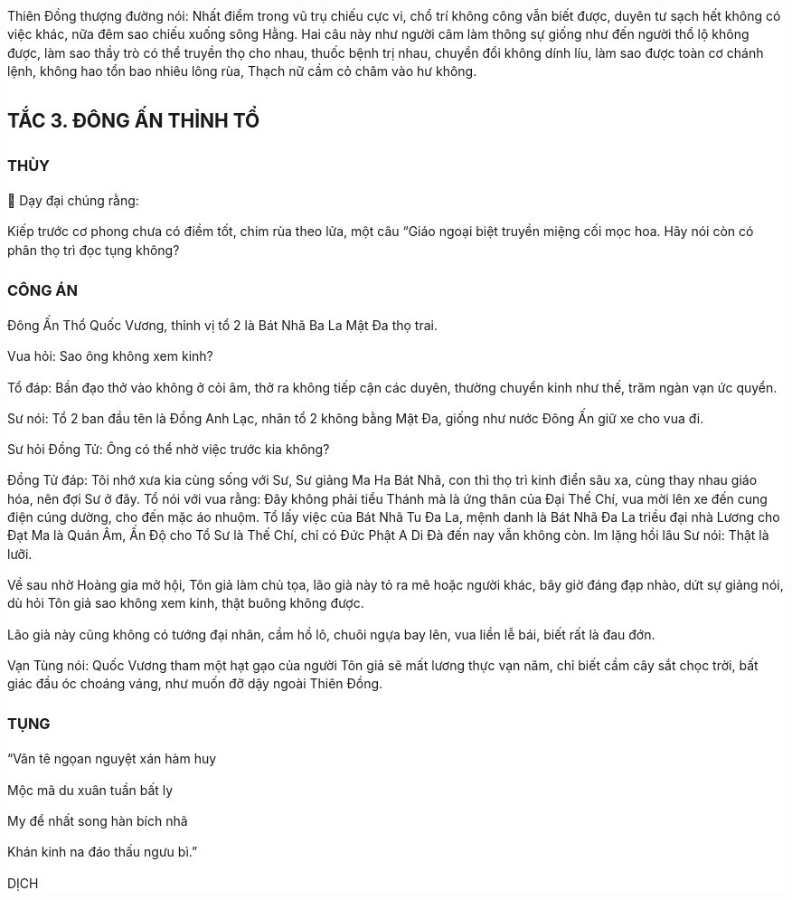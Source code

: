 Thiên Đồng thượng đường nói: Nhất điểm trong vũ trụ chiếu cực vi, chổ trí không công vẫn biết được, duyên tư sạch hết không có việc khác, nữa đêm sao chiếu xuống sông Hằng. Hai câu này như người câm làm thông sự giống như đến người thổ lộ không được, làm sao thầy trò có thể truyền thọ cho nhau, thuốc bệnh trị nhau, chuyển đổi không dính líu, làm sao được toàn cơ chánh lệnh, không hao tổn bao nhiêu lông rùa, Thạch nữ cầm cỏ châm vào hư không.

## TẮC 3. ĐÔNG ẤN THỈNH TỔ

### THÙY

📣 Dạy đại chúng rằng: 

Kiếp trước cơ phong chưa có điềm tốt, chim rùa theo lửa, một câu “Giáo ngoại biệt truyền miệng cối mọc hoa. Hãy nói còn có phân thọ trì đọc tụng không?

### CÔNG ÁN

Đông Ấn Thổ Quốc Vương, thỉnh vị tổ 2 là Bát Nhã Ba La Mật Đa thọ trai.

Vua hỏi: Sao ông không xem kinh?

Tổ đáp: Bần đạo thở vào không ở cỏi âm, thở ra không tiếp cận các duyên, thường chuyển kinh như thế, trăm ngàn vạn ức quyển.

Sư nói: Tổ 2 ban đầu tên là Đồng Anh Lạc, nhân tổ 2 không bằng Mật Đa, giống như nước Đông Ấn giữ xe cho vua đi.

Sư hỏi Đồng Tử: Ông có thể nhờ việc trước kia không?

Đồng Tử đáp: Tôi nhớ xưa kia cùng sống với Sư, Sư giảng Ma Ha Bát Nhã, con thì thọ trì kinh điển sâu xa, cùng thay nhau giáo hóa, nên đợi Sư ở đây. Tổ nói với vua rằng: Đây không phải tiểu Thánh mà là ứng thân của Đại Thế Chí, vua mời lên xe đến cung điện cúng dường, cho đến mặc áo nhuộm. Tổ lấy việc của Bát Nhã Tu Đa La, mệnh danh là Bát Nhã Đa La triều đại nhà Lương cho Đạt Ma là Quán Âm, Ấn Độ cho Tổ Sư là Thế Chí, chỉ có Đức Phật A Di Đà đến nay vẫn không còn. Im lặng hồi lâu Sư nói: Thật là lưỡi.

Về sau nhờ Hoàng gia mở hội, Tôn giả làm chủ tọa, lão già này tỏ ra mê hoặc người khác, bây giờ đáng đạp nhào, dứt sự giảng nói, dù hỏi Tôn giả sao không xem kinh, thật buông không được.

Lão già này cũng không có tướng đại nhân, cầm hồ lô, chuôi ngựa bay lên, vua liền lễ bái, biết rất là đau đớn.

Vạn Tùng nói: Quốc Vương tham một hạt gạo của người Tôn giả sẽ mất lương thực vạn năm, chỉ biết cầm cây sắt chọc trời, bất giác đầu óc choáng váng, như muốn đỡ dậy ngoài Thiên Đồng.

### TỤNG

“Vân tê ngọan nguyệt xán hàm huy

Mộc mã du xuân tuần bất ly

My để nhất song hàn bích nhã

Khán kinh na đáo thấu ngưu bì.”

DỊCH
